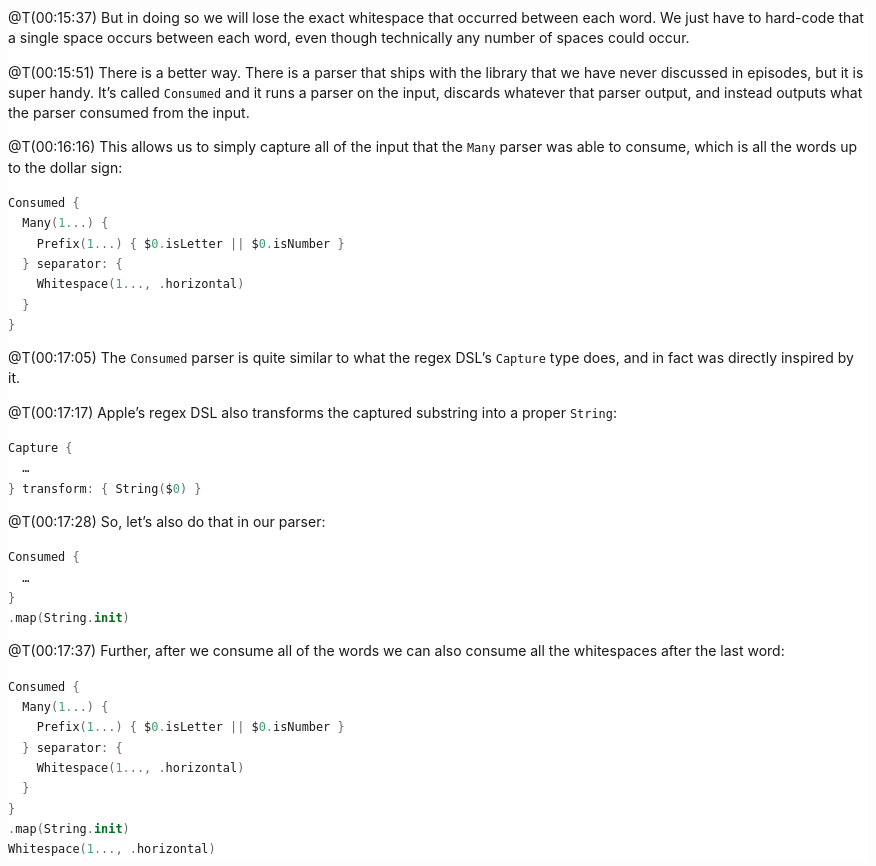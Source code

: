 @T(00:15:37)
But in doing so we will lose the exact whitespace that occurred between each word. We just have to hard-code that a single space occurs between each word, even though technically any number of spaces could occur.

@T(00:15:51)
There is a better way. There is a parser that ships with the library that we have never discussed in episodes, but it is super handy. It’s called `Consumed` and it runs a parser on the input, discards whatever that parser output, and instead outputs what the parser consumed from the input.

@T(00:16:16)
This allows us to simply capture all of the input that the `Many` parser was able to consume, which is all the words up to the dollar sign:

```swift
Consumed {
  Many(1...) {
    Prefix(1...) { $0.isLetter || $0.isNumber }
  } separator: {
    Whitespace(1..., .horizontal)
  }
}
```

@T(00:17:05)
The `Consumed` parser is quite similar to what the regex DSL’s `Capture` type does, and in fact was directly inspired by it.

@T(00:17:17)
Apple’s regex DSL also transforms the captured substring into a proper `String`:

```swift
Capture {
  …
} transform: { String($0) }
```

@T(00:17:28)
So, let’s also do that in our parser:

```swift
Consumed {
  …
}
.map(String.init)
```

@T(00:17:37)
Further, after we consume all of the words we can also consume all the whitespaces after the last word:

```swift
Consumed {
  Many(1...) {
    Prefix(1...) { $0.isLetter || $0.isNumber }
  } separator: {
    Whitespace(1..., .horizontal)
  }
}
.map(String.init)
Whitespace(1..., .horizontal)
```
